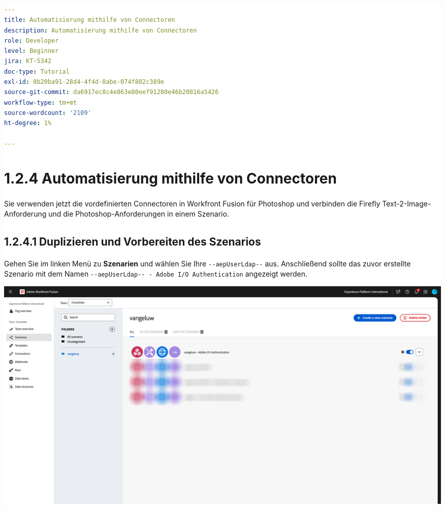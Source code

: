```yaml
---
title: Automatisierung mithilfe von Connectoren
description: Automatisierung mithilfe von Connectoren
role: Developer
level: Beginner
jira: KT-5342
doc-type: Tutorial
exl-id: 0b20ba91-28d4-4f4d-8abe-074f802c389e
source-git-commit: da6917ec8c4e863e80eef91280e46b20816a5426
workflow-type: tm+mt
source-wordcount: '2109'
ht-degree: 1%

---
```


# 1.2.4 Automatisierung mithilfe von Connectoren

Sie verwenden jetzt die vordefinierten Connectoren in Workfront Fusion für Photoshop und verbinden die Firefly Text-2-Image-Anforderung und die Photoshop-Anforderungen in einem Szenario.

## 1.2.4.1 Duplizieren und Vorbereiten des Szenarios

Gehen Sie im linken Menü zu **Szenarien** und wählen Sie Ihre `--aepUserLdap--` aus. Anschließend sollte das zuvor erstellte Szenario mit dem Namen `--aepUserLdap-- - Adobe I/O Authentication` angezeigt werden.

![WF Fusion](./images/wffc1.png)
